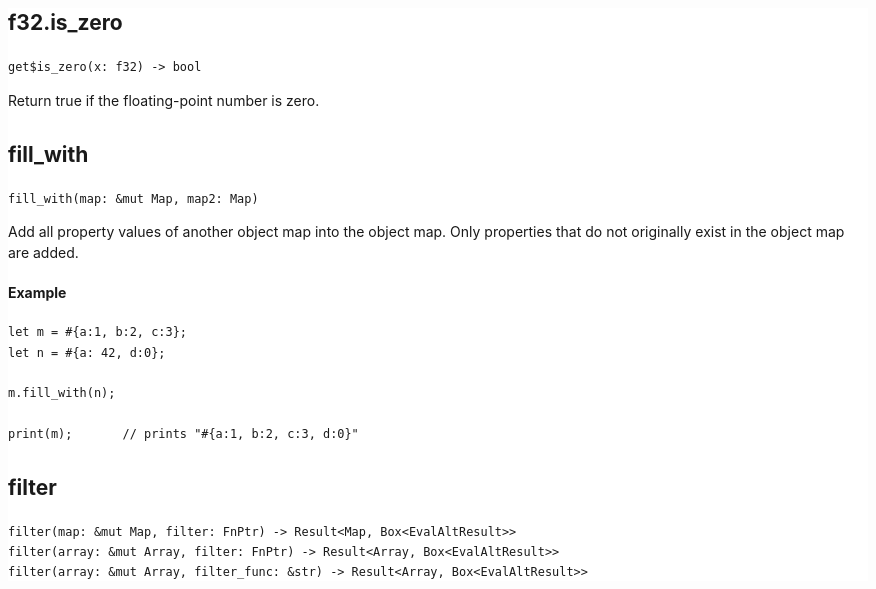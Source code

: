 
<div class='doc-block'>

## f32.is_zero

<div class='doc-content'>

```rust,ignore
get$is_zero(x: f32) -> bool
```

Return true if the floating-point number is zero.

</div>
</div>




<div class='doc-block'>

## fill_with

<div class='doc-content'>

```rust,ignore
fill_with(map: &mut Map, map2: Map)
```

Add all property values of another object map into the object map.
Only properties that do not originally exist in the object map are added.

#### Example

```rhai
let m = #{a:1, b:2, c:3};
let n = #{a: 42, d:0};

m.fill_with(n);

print(m);       // prints "#{a:1, b:2, c:3, d:0}"
```

</div>
</div>




<div class='doc-block'>

## filter

<div class='doc-content'>

```rust,ignore
filter(map: &mut Map, filter: FnPtr) -> Result<Map, Box<EvalAltResult>>
filter(array: &mut Array, filter: FnPtr) -> Result<Array, Box<EvalAltResult>>
filter(array: &mut Array, filter_func: &str) -> Result<Array, Box<EvalAltResult>>
```
